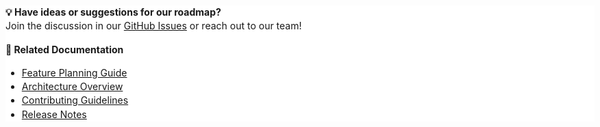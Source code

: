 
**💡 Have ideas or suggestions for our roadmap?**  
Join the discussion in our [GitHub Issues](https://github.com/yasir2000/feriq/issues) or reach out to our team!

**🔗 Related Documentation**
- [Feature Planning Guide](feature_planning.md)
- [Architecture Overview](architecture.md)
- [Contributing Guidelines](../CONTRIBUTING.md)
- [Release Notes](../RELEASE_NOTES.md)